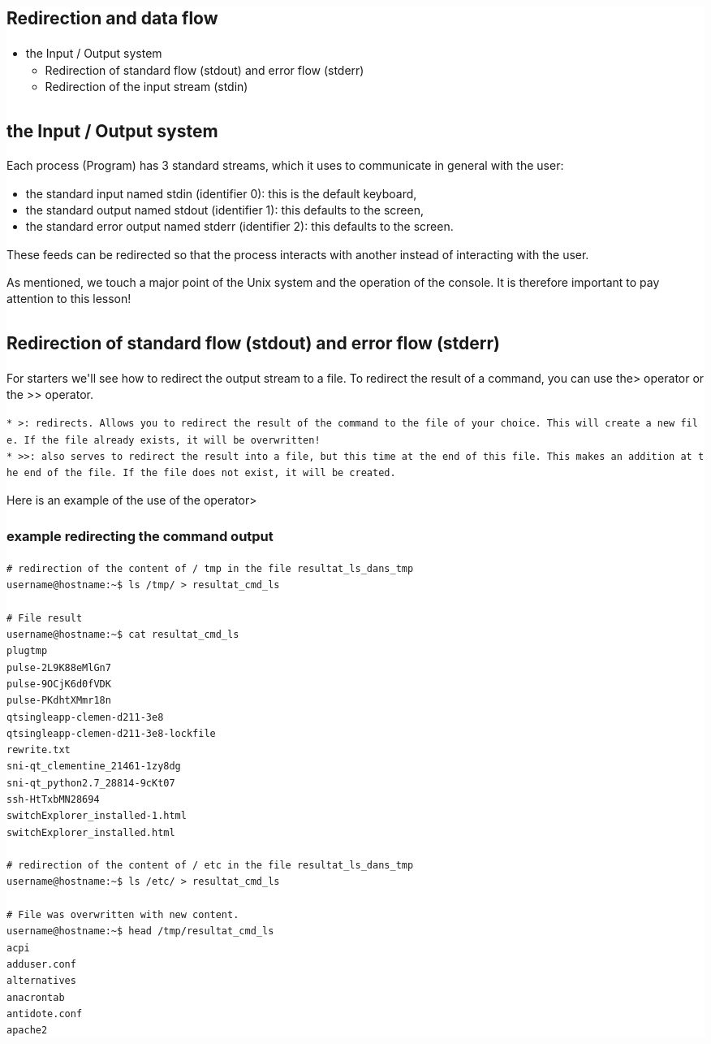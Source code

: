## Redirection and data flow
* the Input / Output system
  * Redirection of standard flow (stdout) and error flow (stderr)
  * Redirection of the input stream (stdin)

## the Input / Output system
Each process (Program) has 3 standard streams, which it uses to communicate in general with the user:
* the standard input named stdin (identifier 0): this is the default keyboard,
* the standard output named stdout (identifier 1): this defaults to the screen,
* the standard error output named stderr (identifier 2): this defaults to the screen.
 
 
These feeds can be redirected so that the process interacts with another instead of interacting with the user.


As mentioned, we touch a major point of the Unix system and the operation of the console. It is therefore important to pay attention to this lesson!

## Redirection of standard flow (stdout) and error flow (stderr)
For starters we'll see how to redirect the output stream to a file. To redirect the result of a command, you can use the> operator or the >> operator.

    * >: redirects. Allows you to redirect the result of the command to the file of your choice. This will create a new file. If the file already exists, it will be overwritten!
    * >>: also serves to redirect the result into a file, but this time at the end of this file. This makes an addition at the end of the file. If the file does not exist, it will be created.


Here is an example of the use of the operator>

### example redirecting the command output
```
# redirection of the content of / tmp in the file resultat_ls_dans_tmp
username@hostname:~$ ls /tmp/ > resultat_cmd_ls
 
# File result
username@hostname:~$ cat resultat_cmd_ls
plugtmp
pulse-2L9K88eMlGn7
pulse-9OCjK6d0fVDK
pulse-PKdhtXMmr18n
qtsingleapp-clemen-d211-3e8
qtsingleapp-clemen-d211-3e8-lockfile
rewrite.txt
sni-qt_clementine_21461-1zy8dg
sni-qt_python2.7_28814-9cKt07
ssh-HtTxbMN28694
switchExplorer_installed-1.html
switchExplorer_installed.html
 
# redirection of the content of / etc in the file resultat_ls_dans_tmp
username@hostname:~$ ls /etc/ > resultat_cmd_ls
 
# File was overwritten with new content.
username@hostname:~$ head /tmp/resultat_cmd_ls
acpi
adduser.conf
alternatives
anacrontab
antidote.conf
apache2
```